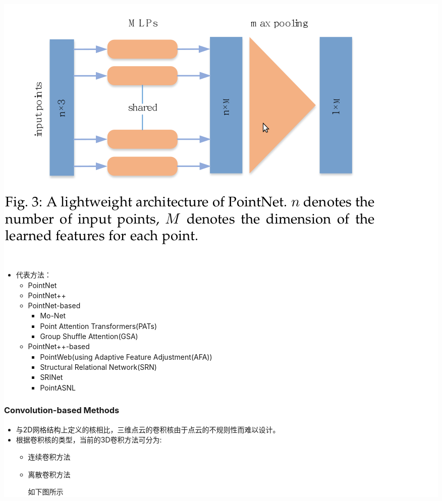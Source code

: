   ![F3](../imgs/3D/F3.png)
- 代表方法：
  * PointNet
  * PointNet++
  * PointNet-based
    + Mo-Net
    + Point Attention Transformers(PATs)
    + Group Shuffle Attention(GSA)
  * PointNet++-based
    + PointWeb(using Adaptive Feature Adjustment(AFA))
    + Structural Relational Network(SRN)
    + SRINet
    + PointASNL

### Convolution-based Methods
- 与2D网格结构上定义的核相比，三维点云的卷积核由于点云的不规则性而难以设计。
- 根据卷积核的类型，当前的3D卷积方法可分为:
  * 连续卷积方法
  * 离散卷积方法

    如下图所示